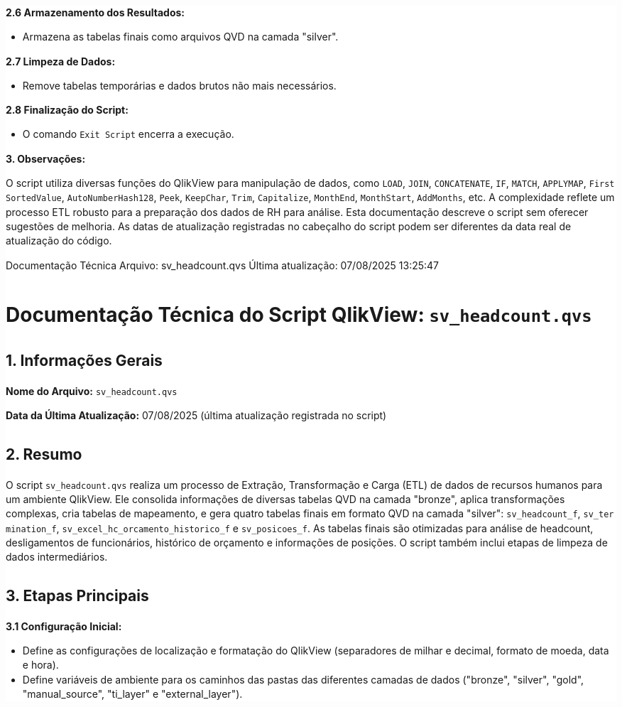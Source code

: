 **2.6 Armazenamento dos Resultados:**

* Armazena as tabelas finais como arquivos QVD na camada "silver".

**2.7 Limpeza de Dados:**

* Remove tabelas temporárias e dados brutos não mais necessários.

**2.8 Finalização do Script:**

* O comando `Exit Script` encerra a execução.


**3. Observações:**

O script utiliza diversas funções do QlikView para manipulação de dados, como `LOAD`, `JOIN`, `CONCATENATE`, `IF`, `MATCH`, `APPLYMAP`, `FirstSortedValue`, `AutoNumberHash128`, `Peek`, `KeepChar`, `Trim`, `Capitalize`, `MonthEnd`, `MonthStart`, `AddMonths`, etc. A complexidade reflete um processo ETL robusto para a preparação dos dados de RH para análise.  Esta documentação descreve o script sem oferecer sugestões de melhoria. As datas de atualização registradas no cabeçalho do script podem ser diferentes da data real de atualização do código.




Documentação Técnica
Arquivo: sv_headcount.qvs
Última atualização: 07/08/2025 13:25:47
# Documentação Técnica do Script QlikView: `sv_headcount.qvs`

## 1. Informações Gerais

**Nome do Arquivo:** `sv_headcount.qvs`

**Data da Última Atualização:** 07/08/2025 (última atualização registrada no script)


## 2. Resumo

O script `sv_headcount.qvs` realiza um processo de Extração, Transformação e Carga (ETL) de dados de recursos humanos para um ambiente QlikView. Ele consolida informações de diversas tabelas QVD na camada "bronze", aplica transformações complexas, cria tabelas de mapeamento, e gera quatro tabelas finais em formato QVD na camada "silver": `sv_headcount_f`, `sv_termination_f`, `sv_excel_hc_orcamento_historico_f` e `sv_posicoes_f`.  As tabelas finais são otimizadas para análise de headcount, desligamentos de funcionários, histórico de orçamento e informações de posições. O script também inclui etapas de limpeza de dados intermediários.


## 3. Etapas Principais

**3.1 Configuração Inicial:**

* Define as configurações de localização e formatação do QlikView (separadores de milhar e decimal, formato de moeda, data e hora).
* Define variáveis de ambiente para os caminhos das pastas das diferentes camadas de dados ("bronze", "silver", "gold", "manual_source", "ti_layer" e "external_layer").
